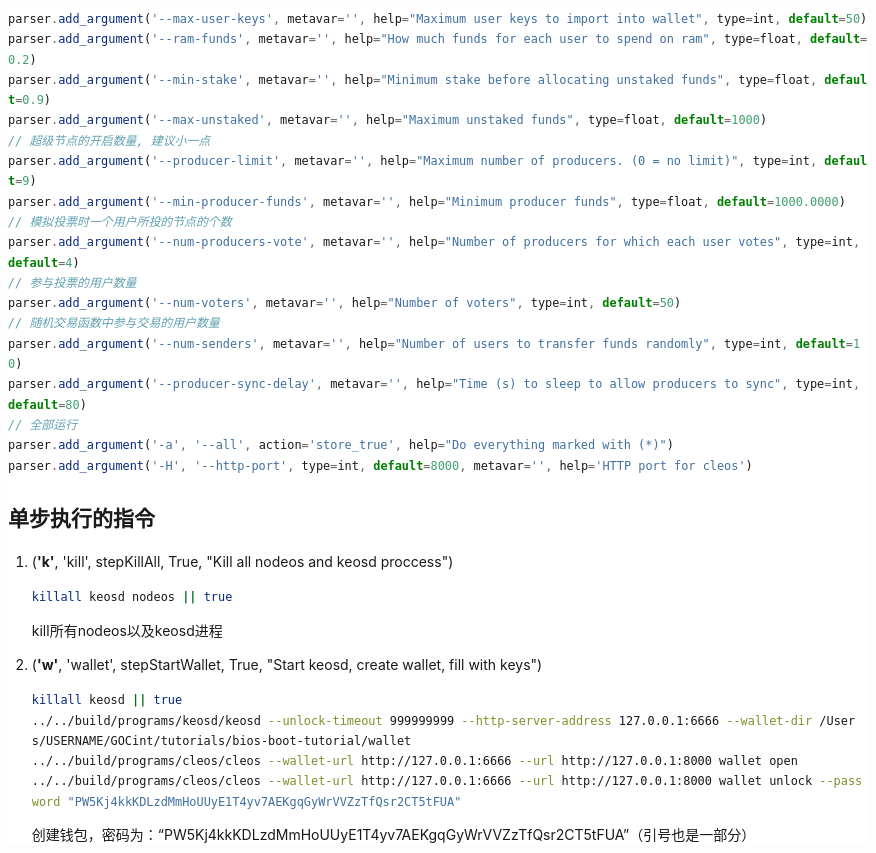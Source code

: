 ```js
parser.add_argument('--max-user-keys', metavar='', help="Maximum user keys to import into wallet", type=int, default=50)
parser.add_argument('--ram-funds', metavar='', help="How much funds for each user to spend on ram", type=float, default=0.2)
parser.add_argument('--min-stake', metavar='', help="Minimum stake before allocating unstaked funds", type=float, default=0.9)
parser.add_argument('--max-unstaked', metavar='', help="Maximum unstaked funds", type=float, default=1000)
// 超级节点的开启数量, 建议小一点
parser.add_argument('--producer-limit', metavar='', help="Maximum number of producers. (0 = no limit)", type=int, default=9)
parser.add_argument('--min-producer-funds', metavar='', help="Minimum producer funds", type=float, default=1000.0000)
// 模拟投票时一个用户所投的节点的个数
parser.add_argument('--num-producers-vote', metavar='', help="Number of producers for which each user votes", type=int, default=4)
// 参与投票的用户数量
parser.add_argument('--num-voters', metavar='', help="Number of voters", type=int, default=50)
// 随机交易函数中参与交易的用户数量
parser.add_argument('--num-senders', metavar='', help="Number of users to transfer funds randomly", type=int, default=10)
parser.add_argument('--producer-sync-delay', metavar='', help="Time (s) to sleep to allow producers to sync", type=int, default=80)
// 全部运行
parser.add_argument('-a', '--all', action='store_true', help="Do everything marked with (*)")
parser.add_argument('-H', '--http-port', type=int, default=8000, metavar='', help='HTTP port for cleos')
```

## 单步执行的指令

1. (__'k'__, 'kill', stepKillAll, True, "Kill all nodeos and keosd proccess")

   ```bash
   killall keosd nodeos || true
   ```

   kill所有nodeos以及keosd进程

2. 
   (__'w'__, 'wallet', stepStartWallet, True, "Start keosd, create wallet, fill with keys")

   ```bash
   killall keosd || true
   ../../build/programs/keosd/keosd --unlock-timeout 999999999 --http-server-address 127.0.0.1:6666 --wallet-dir /Users/USERNAME/GOCint/tutorials/bios-boot-tutorial/wallet
   ../../build/programs/cleos/cleos --wallet-url http://127.0.0.1:6666 --url http://127.0.0.1:8000 wallet open
   ../../build/programs/cleos/cleos --wallet-url http://127.0.0.1:6666 --url http://127.0.0.1:8000 wallet unlock --password "PW5Kj4kkKDLzdMmHoUUyE1T4yv7AEKgqGyWrVVZzTfQsr2CT5tFUA"
   ```

   创建钱包，密码为：“PW5Kj4kkKDLzdMmHoUUyE1T4yv7AEKgqGyWrVVZzTfQsr2CT5tFUA”（引号也是一部分）
